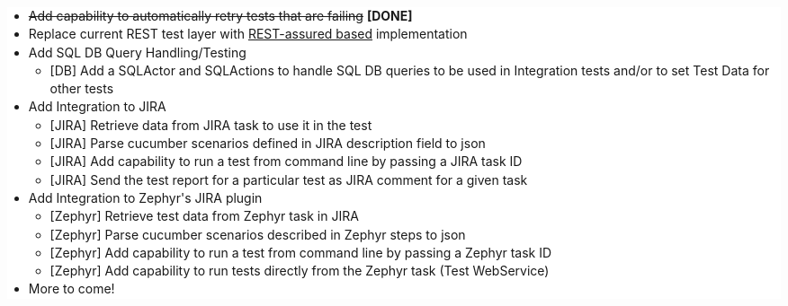 + ~~Add capability to automatically retry tests that are failing~~ **[DONE]**
+ Replace current REST test layer with 
  [REST-assured based](https://github.com/rest-assured/rest-assured) implementation
+ Add SQL DB Query Handling/Testing
  + [DB] Add a SQLActor and SQLActions to handle SQL DB queries to be used in Integration tests 
  and/or to set Test Data for other tests
+ Add Integration to JIRA
  + [JIRA] Retrieve data from JIRA task to use it in the test
  + [JIRA] Parse cucumber scenarios defined in JIRA description field to json
  + [JIRA] Add capability to run a test from command line by passing a JIRA task ID
  + [JIRA] Send the test report for a particular test as JIRA comment for a given task
+ Add Integration to Zephyr's JIRA plugin
  + [Zephyr] Retrieve test data from Zephyr task in JIRA
  + [Zephyr] Parse cucumber scenarios described in Zephyr steps to json 
  + [Zephyr] Add capability to run a test from command line by passing a Zephyr task ID
  + [Zephyr] Add capability to run tests directly from the Zephyr task (Test WebService)
+ More to come!

